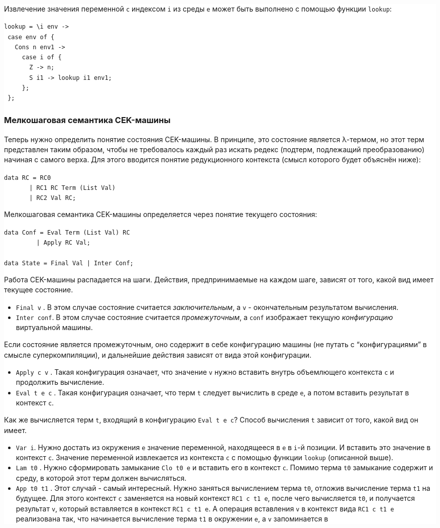 Извлечение значения переменной `с` индексом `i` из среды `e` может быть
выполнено с помощью функции `lookup`:

    lookup = \i env ->
     case env of {
       Cons n env1 ->
         case i of {
           Z -> n;
           S i1 -> lookup i1 env1;
         };
     };


### Мелкошаговая семантика CEK-машины

Теперь нужно определить понятие состояния CEK-машины. В принципе, это
состояние является λ-термом, но этот терм представлен таким образом,
чтобы не требовалось каждый раз искать редекс (подтерм, подлежащий
преобразованию) начиная с самого верха. Для этого вводится понятие
редукционного контекста (смысл которого будет объяснён ниже):

    data RC = RC0
           | RC1 RC Term (List Val)
           | RC2 Val RC;

Мелкошаговая семантика CEK-машины определяется через понятие текущего
состояния:

    data Conf = Eval Term (List Val) RC
             | Apply RC Val;

    data State = Final Val | Inter Conf;

Работа CEK-машины распадается на шаги. Действия, предпринимаемые на
каждом шаге, зависят от того, какой вид имеет текущее состояние.

  * `Final v` . В этом случае состояние считается *заключительным*, а
    `v` - окончательным результатом вычисления.
  * `Inter conf`. В этом случае состояние считается *промежуточным*, а
    `conf` изображает текущую *конфигурацию* виртуальной машины.

Если состояние является промежуточным, оно содержит в себе конфигурацию
машины (не путать с “конфигурациями” в смысле суперкомпиляции), и
дальнейшие действия зависят от вида этой конфигурации.

  * `Apply c v` . Такая конфигурация означает, что значение `v` нужно
    вставить внутрь объемлющего контекста `c` и продолжить вычисление.
  * `Eval t e c` . Такая конфигурация означает, что терм `t` следует
    вычислить в среде `e`, а потом вставить результат в контекст `c`.

Как же вычисляется терм `t`, входящий в конфигурацию `Eval t e c`?
Способ вычисления `t` зависит от того, какой вид он имеет.

  * `Var i`. Нужно достать из окружения `e` значение переменной,
    находящееся в `e` в `i`-й позиции. И вставить это значение в
    контекст `c`. Значение переменной извлекается из контекста `с`
    с помощью функции `lookup` (описанной выше).
  * `Lam t0` . Нужно сформировать замыкание `Clo t0 e` и вставить его в
    контекст `c`. Помимо терма `t0` замыкание содержит и среду, в
    которой этот терм должен вычисляться.
  * `App t0 t1` . Этот случай - самый интересный. Нужно заняться
    вычислением терма `t0`, отложив вычисление терма `t1` на будущее.
    Для этого контекст `c` заменяется на новый контекст `RC1 c t1 e`,
    после чего вычисляется `t0`, и получается результат `v`, который
    вставляется в контекст `RC1 c t1 e`. А операция вставления `v` в
    контекст вида `RC1 c t1 e` реализована так, что начинается
    вычисление терма `t1` в окружении `e`, а `v` запоминается в